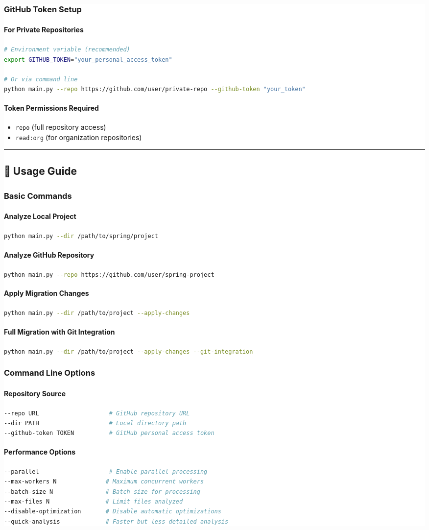 ### GitHub Token Setup

#### **For Private Repositories**
```bash
# Environment variable (recommended)
export GITHUB_TOKEN="your_personal_access_token"

# Or via command line
python main.py --repo https://github.com/user/private-repo --github-token "your_token"
```

#### **Token Permissions Required**
- `repo` (full repository access)
- `read:org` (for organization repositories)

---

## 📖 Usage Guide

### Basic Commands

#### **Analyze Local Project**
```bash
python main.py --dir /path/to/spring/project
```

#### **Analyze GitHub Repository**
```bash
python main.py --repo https://github.com/user/spring-project
```

#### **Apply Migration Changes**
```bash
python main.py --dir /path/to/project --apply-changes
```

#### **Full Migration with Git Integration**
```bash
python main.py --dir /path/to/project --apply-changes --git-integration
```

### Command Line Options

#### **Repository Source**
```bash
--repo URL                    # GitHub repository URL
--dir PATH                    # Local directory path  
--github-token TOKEN          # GitHub personal access token
```

#### **Performance Options**
```bash
--parallel                    # Enable parallel processing
--max-workers N              # Maximum concurrent workers
--batch-size N               # Batch size for processing
--max-files N                # Limit files analyzed
--disable-optimization       # Disable automatic optimizations
--quick-analysis             # Faster but less detailed analysis
```
